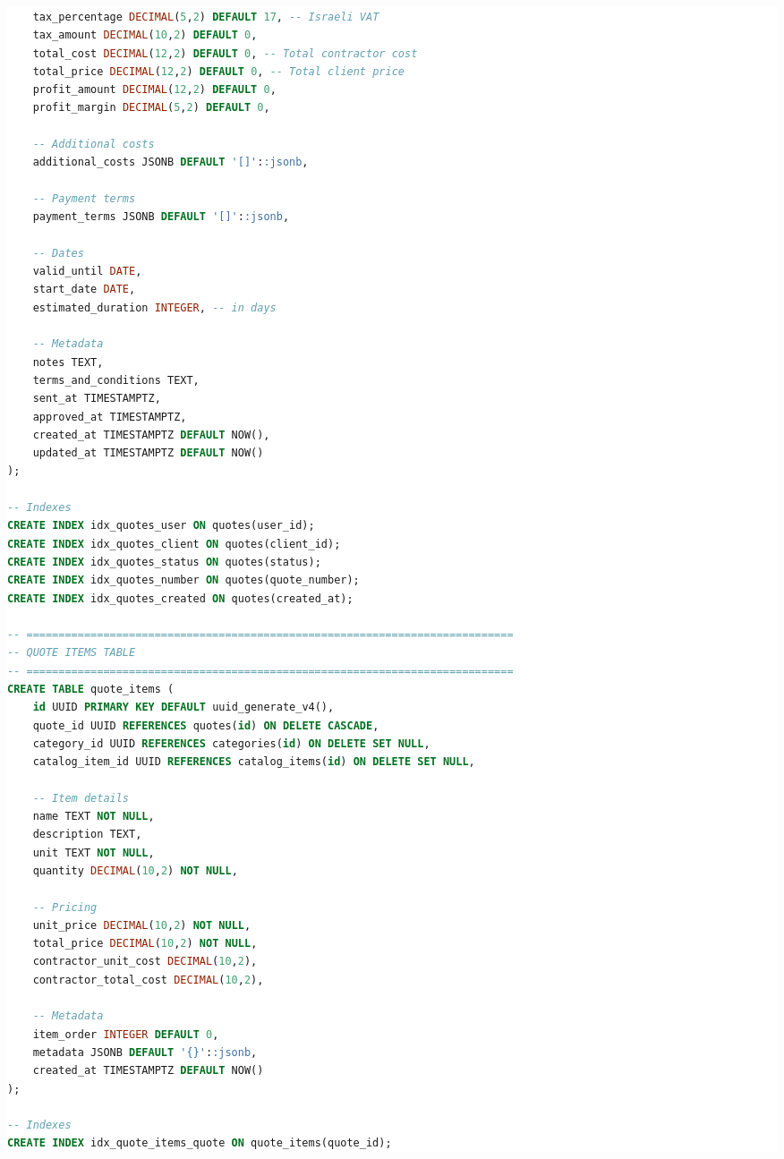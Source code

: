 ```sql
    tax_percentage DECIMAL(5,2) DEFAULT 17, -- Israeli VAT
    tax_amount DECIMAL(10,2) DEFAULT 0,
    total_cost DECIMAL(12,2) DEFAULT 0, -- Total contractor cost
    total_price DECIMAL(12,2) DEFAULT 0, -- Total client price
    profit_amount DECIMAL(12,2) DEFAULT 0,
    profit_margin DECIMAL(5,2) DEFAULT 0,

    -- Additional costs
    additional_costs JSONB DEFAULT '[]'::jsonb,

    -- Payment terms
    payment_terms JSONB DEFAULT '[]'::jsonb,

    -- Dates
    valid_until DATE,
    start_date DATE,
    estimated_duration INTEGER, -- in days

    -- Metadata
    notes TEXT,
    terms_and_conditions TEXT,
    sent_at TIMESTAMPTZ,
    approved_at TIMESTAMPTZ,
    created_at TIMESTAMPTZ DEFAULT NOW(),
    updated_at TIMESTAMPTZ DEFAULT NOW()
);

-- Indexes
CREATE INDEX idx_quotes_user ON quotes(user_id);
CREATE INDEX idx_quotes_client ON quotes(client_id);
CREATE INDEX idx_quotes_status ON quotes(status);
CREATE INDEX idx_quotes_number ON quotes(quote_number);
CREATE INDEX idx_quotes_created ON quotes(created_at);

-- ============================================================================
-- QUOTE ITEMS TABLE
-- ============================================================================
CREATE TABLE quote_items (
    id UUID PRIMARY KEY DEFAULT uuid_generate_v4(),
    quote_id UUID REFERENCES quotes(id) ON DELETE CASCADE,
    category_id UUID REFERENCES categories(id) ON DELETE SET NULL,
    catalog_item_id UUID REFERENCES catalog_items(id) ON DELETE SET NULL,

    -- Item details
    name TEXT NOT NULL,
    description TEXT,
    unit TEXT NOT NULL,
    quantity DECIMAL(10,2) NOT NULL,

    -- Pricing
    unit_price DECIMAL(10,2) NOT NULL,
    total_price DECIMAL(10,2) NOT NULL,
    contractor_unit_cost DECIMAL(10,2),
    contractor_total_cost DECIMAL(10,2),

    -- Metadata
    item_order INTEGER DEFAULT 0,
    metadata JSONB DEFAULT '{}'::jsonb,
    created_at TIMESTAMPTZ DEFAULT NOW()
);

-- Indexes
CREATE INDEX idx_quote_items_quote ON quote_items(quote_id);
```